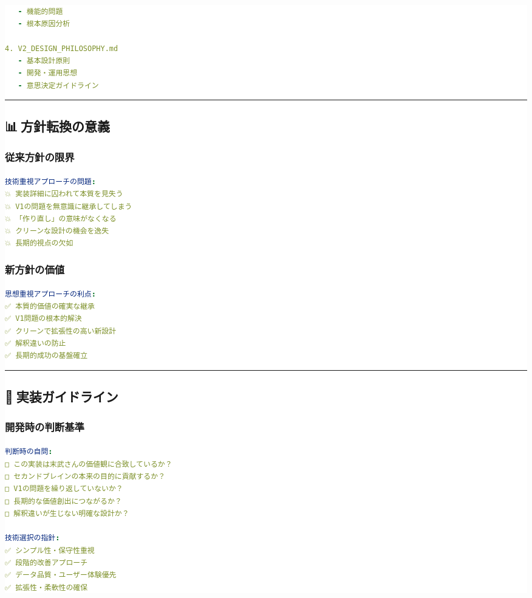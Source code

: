 ```yaml
   - 機能的問題
   - 根本原因分析

4. V2_DESIGN_PHILOSOPHY.md
   - 基本設計原則
   - 開発・運用思想
   - 意思決定ガイドライン
```

---

## 📊 **方針転換の意義**

### **従来方針の限界**
```yaml
技術重視アプローチの問題:
💥 実装詳細に囚われて本質を見失う
💥 V1の問題を無意識に継承してしまう
💥 「作り直し」の意味がなくなる
💥 クリーンな設計の機会を逸失
💥 長期的視点の欠如
```

### **新方針の価値**
```yaml
思想重視アプローチの利点:
✅ 本質的価値の確実な継承
✅ V1問題の根本的解決
✅ クリーンで拡張性の高い新設計
✅ 解釈違いの防止
✅ 長期的成功の基盤確立
```

---

## 🎯 **実装ガイドライン**

### **開発時の判断基準**
```yaml
判断時の自問:
□ この実装は末武さんの価値観に合致しているか？
□ セカンドブレインの本来の目的に貢献するか？
□ V1の問題を繰り返していないか？
□ 長期的な価値創出につながるか？
□ 解釈違いが生じない明確な設計か？

技術選択の指針:
✅ シンプル性・保守性重視
✅ 段階的改善アプローチ
✅ データ品質・ユーザー体験優先
✅ 拡張性・柔軟性の確保
```
